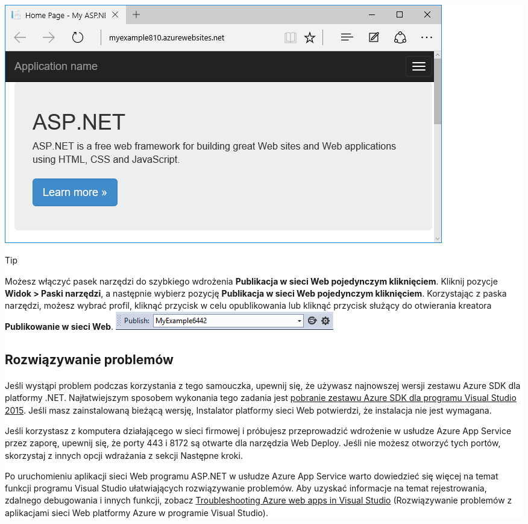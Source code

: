    ![Aplikacja sieci Web uruchomiona na platformie Azure](./media/web-sites-dotnet-get-started/GS13deployedsite.png)
   
   > [!TIP]
   > Możesz włączyć pasek narzędzi do szybkiego wdrożenia **Publikacja w sieci Web pojedynczym kliknięciem**. Kliknij pozycje **Widok > Paski narzędzi**, a następnie wybierz pozycję **Publikacja w sieci Web pojedynczym kliknięciem**. Korzystając z paska narzędzi, możesz wybrać profil, kliknąć przycisk w celu opublikowania lub kliknąć przycisk służący do otwierania kreatora **Publikowanie w sieci Web**.
   > ![Pasek narzędzi Publikacja w sieci Web pojedynczym kliknięciem](./media/web-sites-dotnet-get-started/weboneclickpublish.png)
   > 
   > 

## <a name="troubleshooting"></a>Rozwiązywanie problemów
Jeśli wystąpi problem podczas korzystania z tego samouczka, upewnij się, że używasz najnowszej wersji zestawu Azure SDK dla platformy .NET. Najłatwiejszym sposobem wykonania tego zadania jest [pobranie zestawu Azure SDK dla programu Visual Studio 2015](http://go.microsoft.com/fwlink/?linkid=518003). Jeśli masz zainstalowaną bieżącą wersję, Instalator platformy sieci Web potwierdzi, że instalacja nie jest wymagana.

Jeśli korzystasz z komputera działającego w sieci firmowej i próbujesz przeprowadzić wdrożenie w usłudze Azure App Service przez zaporę, upewnij się, że porty 443 i 8172 są otwarte dla narzędzia Web Deploy. Jeśli nie możesz otworzyć tych portów, skorzystaj z innych opcji wdrażania z sekcji Następne kroki.

Po uruchomieniu aplikacji sieci Web programu ASP.NET w usłudze Azure App Service warto dowiedzieć się więcej na temat funkcji programu Visual Studio ułatwiających rozwiązywanie problemów. Aby uzyskać informacje na temat rejestrowania, zdalnego debugowania i innych funkcji, zobacz [Troubleshooting Azure web apps in Visual Studio](web-sites-dotnet-troubleshoot-visual-studio.md) (Rozwiązywanie problemów z aplikacjami sieci Web platformy Azure w programie Visual Studio).
